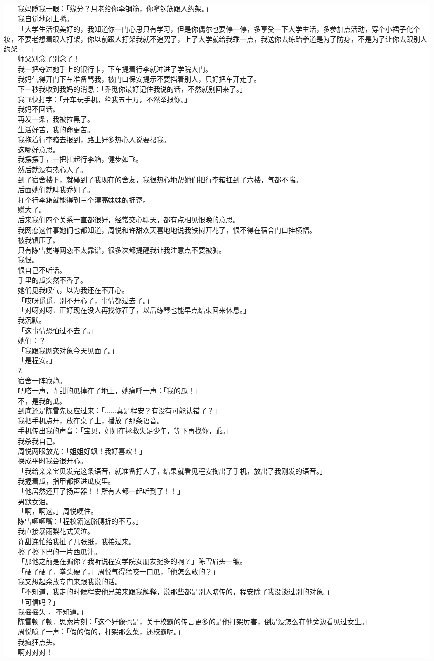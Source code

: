 &emsp;&emsp;我妈瞪我一眼：「缘分？月老给你牵钢筋，你拿钢筋跟人约架。」  
&emsp;&emsp;我自觉地闭上嘴。  
&emsp;&emsp;「大学生活很美好的，我知道你一门心思只有学习，但是你偶尔也要停一停，多享受一下大学生活，多参加点活动，穿个小裙子化个妆，不要老想着跟人打架，你以前跟人打架我就不追究了，上了大学就给我乖一点，我送你去练跆拳道是为了防身，不是为了让你去跟别人约架……」  
&emsp;&emsp;师父别念了别念了！  
&emsp;&emsp;我一把夺过她手上的银行卡，下车提着行李就冲进了学院大门。  
&emsp;&emsp;我妈气得开门下车准备骂我，被门口保安提示不要挡着别人，只好把车开走了。  
&emsp;&emsp;下一秒我收到我妈的消息：「乔觅你最好记住我说的话，不然就别回来了。」  
&emsp;&emsp;我飞快打字：「开车玩手机，给我五十万，不然举报你。」  
&emsp;&emsp;我妈不回话。  
&emsp;&emsp;再发一条，我被拉黑了。  
&emsp;&emsp;生活好苦，我的命更苦。  
&emsp;&emsp;我拖着行李箱去报到，路上好多热心人说要帮我。  
&emsp;&emsp;这哪好意思。  
&emsp;&emsp;我摆摆手，一把扛起行李箱，健步如飞。  
&emsp;&emsp;然后就没有热心人了。  
&emsp;&emsp;到了宿舍楼下，就碰到了我现在的舍友，我很热心地帮她们把行李箱扛到了六楼，气都不喘。  
&emsp;&emsp;后面她们就叫我乔姐了。  
&emsp;&emsp;扛个行李箱就能得到三个漂亮妹妹的拥趸。  
&emsp;&emsp;赚大了。  
&emsp;&emsp;后来我们四个关系一直都很好，经常交心聊天，都有点相见恨晚的意思。  
&emsp;&emsp;我网恋这件事她们也都知道，周悦和许甜欢天喜地地说我铁树开花了，恨不得在宿舍门口挂横幅。  
&emsp;&emsp;被我镇压了。  
&emsp;&emsp;只有陈雪觉得网恋不太靠谱，很多次都提醒我让我注意点不要被骗。  
&emsp;&emsp;我恨。  
&emsp;&emsp;恨自己不听话。  
&emsp;&emsp;手里的瓜突然不香了。  
&emsp;&emsp;她们见我叹气，以为我还在不开心。  
&emsp;&emsp;「哎呀觅觅，别不开心了，事情都过去了。」  
&emsp;&emsp;「对呀对呀，正好现在没人再找你茬了，以后练琴也能早点结束回来休息。」  
&emsp;&emsp;我沉默。  
&emsp;&emsp;「这事情恐怕过不去了。」  
&emsp;&emsp;她们：？  
&emsp;&emsp;「我跟我网恋对象今天见面了。」  
&emsp;&emsp;「是程安。」  
&emsp;&emsp;7.  
&emsp;&emsp;宿舍一阵寂静。  
&emsp;&emsp;吧嗒一声，许甜的瓜掉在了地上，她痛呼一声：「我的瓜！」  
&emsp;&emsp;不，是我的瓜。  
&emsp;&emsp;到底还是陈雪先反应过来：「……真是程安？有没有可能认错了？」  
&emsp;&emsp;我把手机点开，放在桌子上，播放了那条语音。  
&emsp;&emsp;手机传出我的声音：「宝贝，姐姐在拯救失足少年，等下再找你，乖。」  
&emsp;&emsp;我杀我自己。  
&emsp;&emsp;周悦两眼放光：「姐姐好飒！我好喜欢！」  
&emsp;&emsp;换成平时我会很开心。  
&emsp;&emsp;「我给亲亲宝贝发完这条语音，就准备打人了，结果就看见程安掏出了手机，放出了我刚发的语音。」  
&emsp;&emsp;我握着瓜，指甲都抠进瓜皮里。  
&emsp;&emsp;「他居然还开了扬声器！！所有人都一起听到了！！」  
&emsp;&emsp;男默女泪。  
&emsp;&emsp;「啊，啊这。」周悦哽住。  
&emsp;&emsp;陈雪咂咂嘴：「程校霸这胳膊折的不亏。」  
&emsp;&emsp;我直接暴雨梨花式哭泣。  
&emsp;&emsp;许甜连忙给我扯了几张纸，我接过来。  
&emsp;&emsp;擦了擦下巴的一片西瓜汁。  
&emsp;&emsp;「那他之前是在骗你？我听说程安学院女朋友挺多的啊？」陈雪眉头一皱。  
&emsp;&emsp;「硬了硬了，拳头硬了，」周悦气得猛咬一口瓜，「他怎么敢的？」  
&emsp;&emsp;我又想起余放专门来跟我说的话。  
&emsp;&emsp;「不知道，我走的时候程安他兄弟来跟我解释，说那些都是别人瞎传的，程安除了我没谈过别的对象。」  
&emsp;&emsp;「可信吗？」  
&emsp;&emsp;我摇摇头：「不知道。」  
&emsp;&emsp;陈雪顿了顿，思索片刻：「这个好像也是，关于校霸的传言更多的是他打架厉害，倒是没怎么在他旁边看见过女生。」  
&emsp;&emsp;周悦噫了一声：「假的假的，打架那么菜，还校霸呢。」  
&emsp;&emsp;我疯狂点头。  
&emsp;&emsp;啊对对对！  